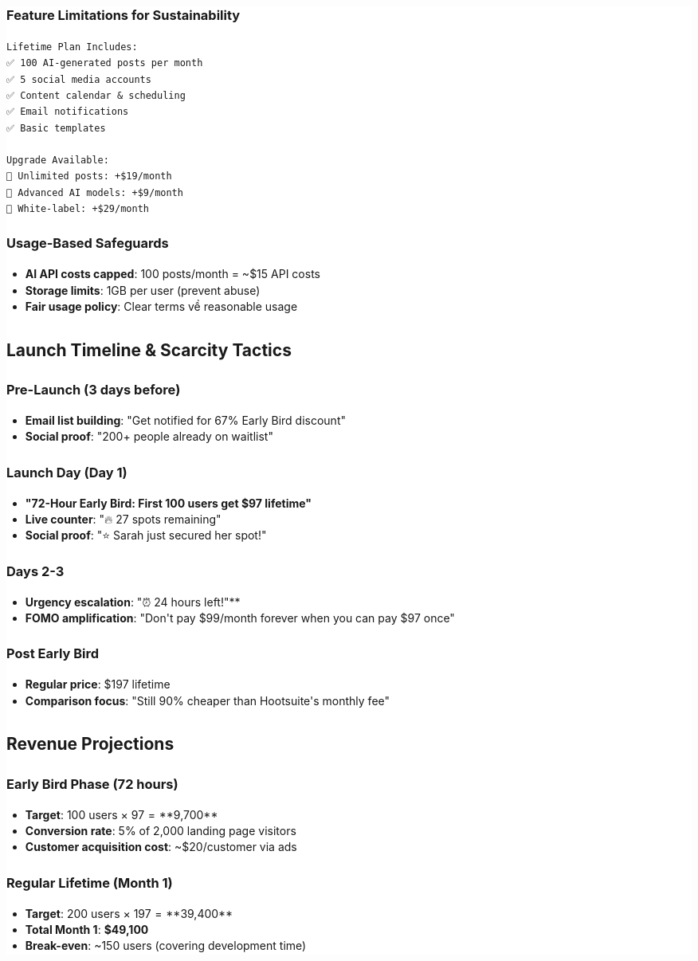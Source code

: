 ### **Feature Limitations for Sustainability**
```
Lifetime Plan Includes:
✅ 100 AI-generated posts per month
✅ 5 social media accounts
✅ Content calendar & scheduling
✅ Email notifications
✅ Basic templates

Upgrade Available:
🚀 Unlimited posts: +$19/month
🚀 Advanced AI models: +$9/month  
🚀 White-label: +$29/month
```

### **Usage-Based Safeguards**
- **AI API costs capped**: 100 posts/month = ~$15 API costs
- **Storage limits**: 1GB per user (prevent abuse)
- **Fair usage policy**: Clear terms về reasonable usage

## Launch Timeline & Scarcity Tactics

### **Pre-Launch (3 days before)**
- **Email list building**: "Get notified for 67% Early Bird discount"
- **Social proof**: "200+ people already on waitlist"

### **Launch Day (Day 1)**
- **"72-Hour Early Bird: First 100 users get $97 lifetime"**
- **Live counter**: "🔥 27 spots remaining"
- **Social proof**: "⭐ Sarah just secured her spot!"

### **Days 2-3**
- **Urgency escalation**: "⏰ 24 hours left!"**
- **FOMO amplification**: "Don't pay $99/month forever when you can pay $97 once"

### **Post Early Bird**
- **Regular price**: $197 lifetime
- **Comparison focus**: "Still 90% cheaper than Hootsuite's monthly fee"

## Revenue Projections

### **Early Bird Phase (72 hours)**
- **Target**: 100 users × $97 = **$9,700**
- **Conversion rate**: 5% of 2,000 landing page visitors
- **Customer acquisition cost**: ~$20/customer via ads

### **Regular Lifetime (Month 1)**
- **Target**: 200 users × $197 = **$39,400**
- **Total Month 1**: **$49,100**
- **Break-even**: ~150 users (covering development time)
